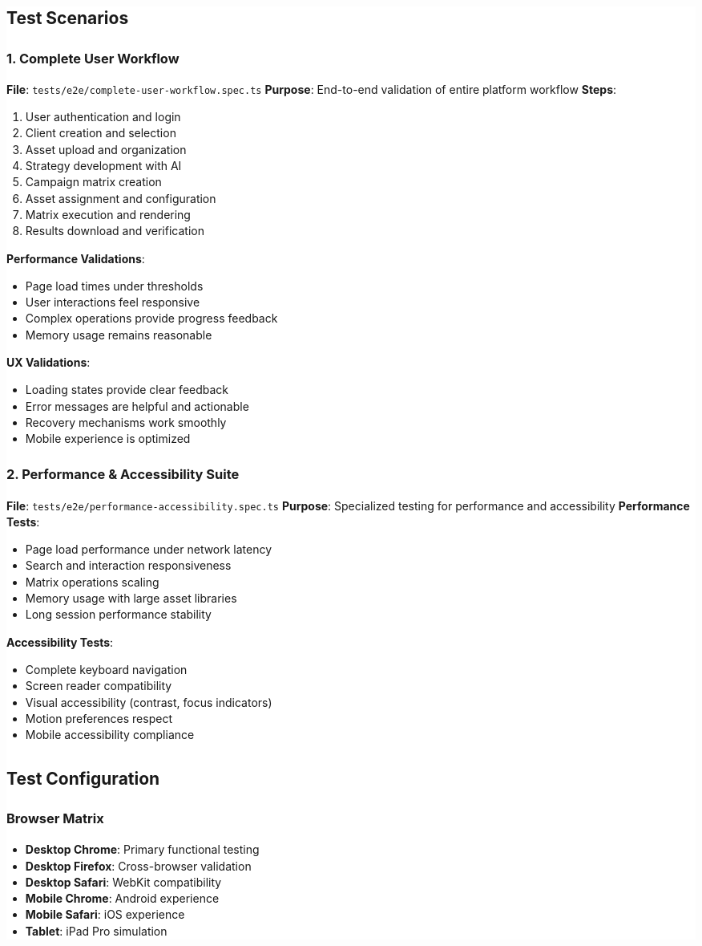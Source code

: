 ## Test Scenarios

### 1. Complete User Workflow
**File**: `tests/e2e/complete-user-workflow.spec.ts`
**Purpose**: End-to-end validation of entire platform workflow
**Steps**:
1. User authentication and login
2. Client creation and selection  
3. Asset upload and organization
4. Strategy development with AI
5. Campaign matrix creation
6. Asset assignment and configuration
7. Matrix execution and rendering
8. Results download and verification

**Performance Validations**:
- Page load times under thresholds
- User interactions feel responsive
- Complex operations provide progress feedback
- Memory usage remains reasonable

**UX Validations**:
- Loading states provide clear feedback
- Error messages are helpful and actionable
- Recovery mechanisms work smoothly
- Mobile experience is optimized

### 2. Performance & Accessibility Suite
**File**: `tests/e2e/performance-accessibility.spec.ts`
**Purpose**: Specialized testing for performance and accessibility
**Performance Tests**:
- Page load performance under network latency
- Search and interaction responsiveness
- Matrix operations scaling
- Memory usage with large asset libraries
- Long session performance stability

**Accessibility Tests**:
- Complete keyboard navigation
- Screen reader compatibility
- Visual accessibility (contrast, focus indicators)
- Motion preferences respect
- Mobile accessibility compliance

## Test Configuration

### Browser Matrix
- **Desktop Chrome**: Primary functional testing
- **Desktop Firefox**: Cross-browser validation  
- **Desktop Safari**: WebKit compatibility
- **Mobile Chrome**: Android experience
- **Mobile Safari**: iOS experience
- **Tablet**: iPad Pro simulation
